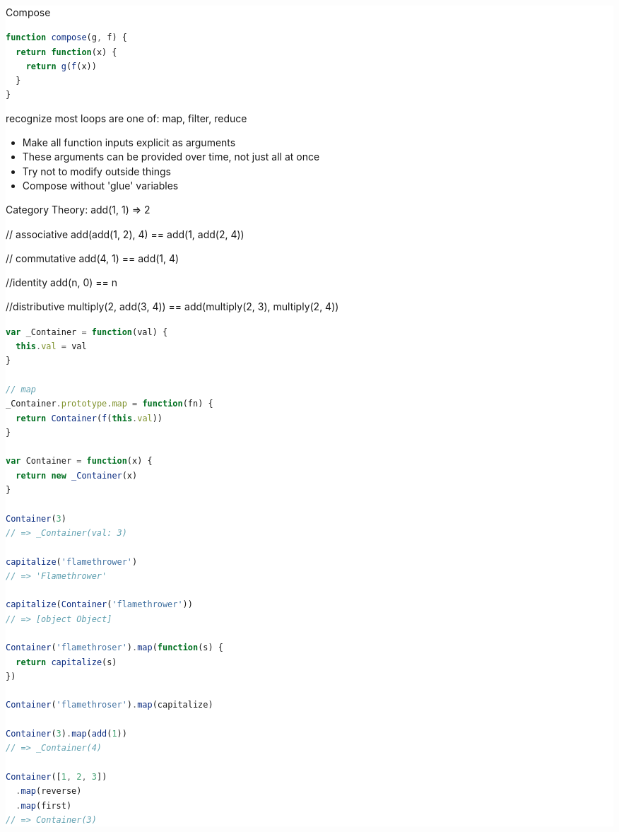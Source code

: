 Compose

```js
function compose(g, f) {
  return function(x) {
    return g(f(x))
  }
}
```

recognize most loops are one of: map, filter, reduce

- Make all function inputs explicit as arguments
- These arguments can be provided over time, not just all at once
- Try not to modify outside things
- Compose without 'glue' variables

Category Theory:
add(1, 1) => 2

// associative
add(add(1, 2), 4) == add(1, add(2, 4))

// commutative
add(4, 1) == add(1, 4)

//identity
add(n, 0) == n

//distributive
multiply(2, add(3, 4)) == add(multiply(2, 3), multiply(2, 4))

```js
var _Container = function(val) {
  this.val = val
}

// map
_Container.prototype.map = function(fn) {
  return Container(f(this.val))
}

var Container = function(x) {
  return new _Container(x)
}

Container(3)
// => _Container(val: 3)

capitalize('flamethrower')
// => 'Flamethrower'

capitalize(Container('flamethrower'))
// => [object Object]

Container('flamethroser').map(function(s) {
  return capitalize(s)
})

Container('flamethroser').map(capitalize)

Container(3).map(add(1))
// => _Container(4)

Container([1, 2, 3])
  .map(reverse)
  .map(first)
// => Container(3)
```